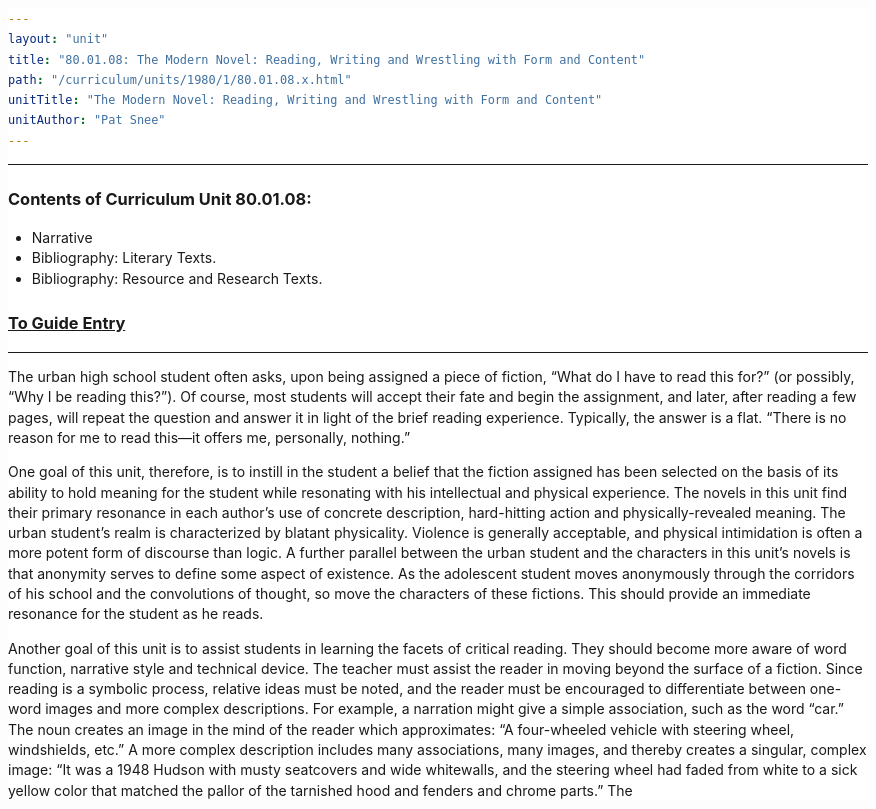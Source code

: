 ```yaml
---
layout: "unit"
title: "80.01.08: The Modern Novel: Reading, Writing and Wrestling with Form and Content"
path: "/curriculum/units/1980/1/80.01.08.x.html"
unitTitle: "The Modern Novel: Reading, Writing and Wrestling with Form and Content"
unitAuthor: "Pat Snee"
---
```

<body>
<hr/>
<h3>
Contents of Curriculum Unit 80.01.08:
</h3>
<ul>
<li>
Narrative
</li>
<li>
Bibliography: Literary Texts.
</li>
<li>
Bibliography: Resource and Research Texts.
</li>
</ul>
<h3>
<a href="../../../guides/1980/1/80.01.08.x.html">
To Guide Entry
</a>
</h3>
<hr/>
The urban high school student often asks, upon being assigned a piece of fiction, “What do I have to read this for?” (or possibly, “Why I be reading this?”). Of course, most students will accept their fate and begin the assignment, and later, after reading a few pages, will repeat the question and answer it in light of the brief reading experience. Typically, the answer is a flat. “There is no reason for me to read this—it offers me, personally, nothing.”
<p>
One goal of this unit, therefore, is to instill in the student a belief that the fiction assigned has been selected on the basis of its ability to hold meaning for the student while resonating with his intellectual and physical experience. The novels in this unit find their primary resonance in each author’s use of concrete description, hard-hitting action and physically-revealed meaning. The urban student’s realm is characterized by blatant physicality. Violence is generally acceptable, and physical intimidation is often a more potent form of discourse than logic. A further parallel between the urban student and the characters in this unit’s novels is that anonymity serves to define some aspect of existence. As the adolescent student moves anonymously through the corridors of his school and the convolutions of thought, so move the characters of these fictions. This should provide an immediate resonance for the student as he reads.
</p>
<p>
Another goal of this unit is to assist students in learning the
<i>
</i>
facets of critical reading. They should become more aware of word function, narrative style and technical device. The teacher must assist the reader in moving beyond the surface of a fiction. Since reading is a symbolic process, relative ideas must be noted, and the reader must be encouraged to differentiate between one-word images and more complex descriptions. For example, a narration might give a simple association, such as the word “car.” The noun creates an image in the mind of the reader which approximates: “A four-wheeled vehicle with steering wheel, windshields, etc.” A more complex description includes many associations, many images, and thereby creates a singular, complex image: “It was a 1948 Hudson with musty seatcovers and wide whitewalls, and the steering wheel had faded from white to a sick yellow color that matched the pallor of the tarnished hood and fenders and chrome parts.” The
<i>